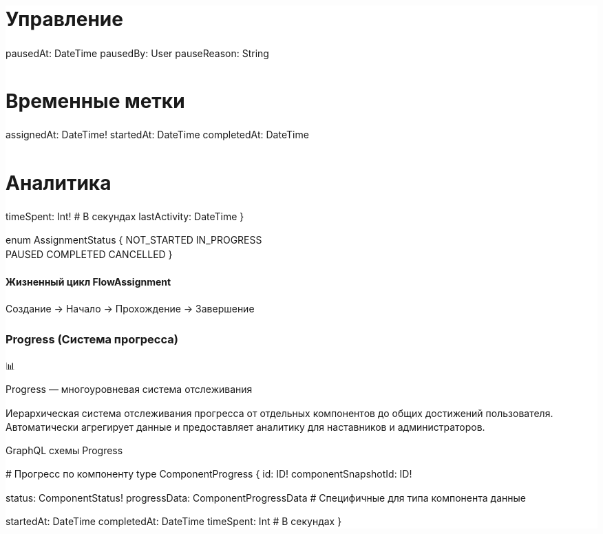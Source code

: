   # Управление
  pausedAt: DateTime
  pausedBy: User
  pauseReason: String
  
  # Временные метки
  assignedAt: DateTime!
  startedAt: DateTime
  completedAt: DateTime
  
  # Аналитика
  timeSpent: Int! # В секундах
  lastActivity: DateTime
}

enum AssignmentStatus {
  NOT\_STARTED
  IN\_PROGRESS  
  PAUSED
  COMPLETED
  CANCELLED
}

#### Жизненный цикл FlowAssignment

Создание → Начало → Прохождение → Завершение

### Progress (Система прогресса)

📊

Progress — многоуровневая система отслеживания

Иерархическая система отслеживания прогресса от отдельных компонентов до общих достижений пользователя. Автоматически агрегирует данные и предоставляет аналитику для наставников и администраторов.

GraphQL схемы Progress

\# Прогресс по компоненту
type ComponentProgress {
  id: ID!
  componentSnapshotId: ID!
  
  status: ComponentStatus!
  progressData: ComponentProgressData # Специфичные для типа компонента данные
  
  startedAt: DateTime
  completedAt: DateTime
  timeSpent: Int # В секундах
}
